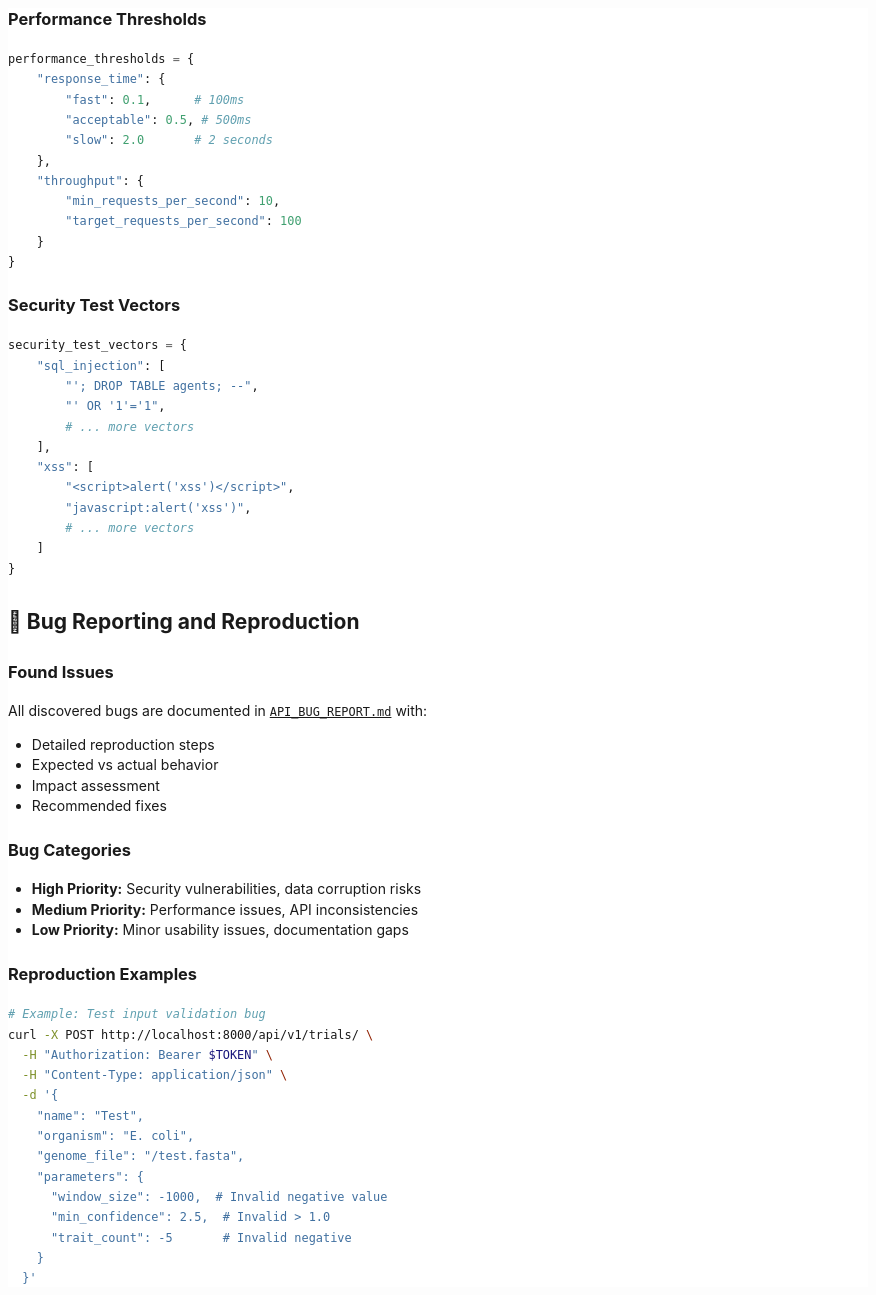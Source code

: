 ### Performance Thresholds
```python
performance_thresholds = {
    "response_time": {
        "fast": 0.1,      # 100ms
        "acceptable": 0.5, # 500ms
        "slow": 2.0       # 2 seconds
    },
    "throughput": {
        "min_requests_per_second": 10,
        "target_requests_per_second": 100
    }
}
```

### Security Test Vectors
```python
security_test_vectors = {
    "sql_injection": [
        "'; DROP TABLE agents; --",
        "' OR '1'='1",
        # ... more vectors
    ],
    "xss": [
        "<script>alert('xss')</script>",
        "javascript:alert('xss')",
        # ... more vectors
    ]
}
```

## 🐛 Bug Reporting and Reproduction

### Found Issues
All discovered bugs are documented in [`API_BUG_REPORT.md`](API_BUG_REPORT.md) with:
- Detailed reproduction steps
- Expected vs actual behavior
- Impact assessment
- Recommended fixes

### Bug Categories
- **High Priority:** Security vulnerabilities, data corruption risks
- **Medium Priority:** Performance issues, API inconsistencies  
- **Low Priority:** Minor usability issues, documentation gaps

### Reproduction Examples
```bash
# Example: Test input validation bug
curl -X POST http://localhost:8000/api/v1/trials/ \
  -H "Authorization: Bearer $TOKEN" \
  -H "Content-Type: application/json" \
  -d '{
    "name": "Test",
    "organism": "E. coli", 
    "genome_file": "/test.fasta",
    "parameters": {
      "window_size": -1000,  # Invalid negative value
      "min_confidence": 2.5,  # Invalid > 1.0
      "trait_count": -5       # Invalid negative
    }
  }'
```
